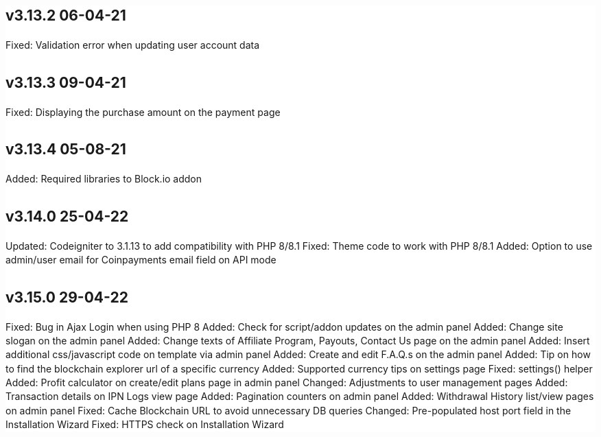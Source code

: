 v3.13.2 06-04-21
----------------
Fixed: Validation error when updating user account data

v3.13.3 09-04-21
----------------
Fixed: Displaying the purchase amount on the payment page

v3.13.4 05-08-21
----------------
Added: Required libraries to Block.io addon

v3.14.0 25-04-22
----------------
Updated: Codeigniter to 3.1.13 to add compatibility with PHP 8/8.1
Fixed: Theme code to work with PHP 8/8.1
Added: Option to use admin/user email for Coinpayments email field on API mode

v3.15.0 29-04-22
----------------
Fixed: Bug in Ajax Login when using PHP 8
Added: Check for script/addon updates on the admin panel
Added: Change site slogan on the admin panel
Added: Change texts of Affiliate Program, Payouts, Contact Us page on the admin panel
Added: Insert additional css/javascript code on template via admin panel
Added: Create and edit F.A.Q.s on the admin panel
Added: Tip on how to find the blockchain explorer url of a specific currency
Added: Supported currency tips on settings page
Fixed: settings() helper
Added: Profit calculator on create/edit plans page in admin panel
Changed: Adjustments to user management pages
Added: Transaction details on IPN Logs view page
Added: Pagination counters on admin panel
Added: Withdrawal History list/view pages on admin panel
Fixed: Cache Blockchain URL to avoid unnecessary DB queries
Changed: Pre-populated host port field in the Installation Wizard
Fixed: HTTPS check on Installation Wizard
